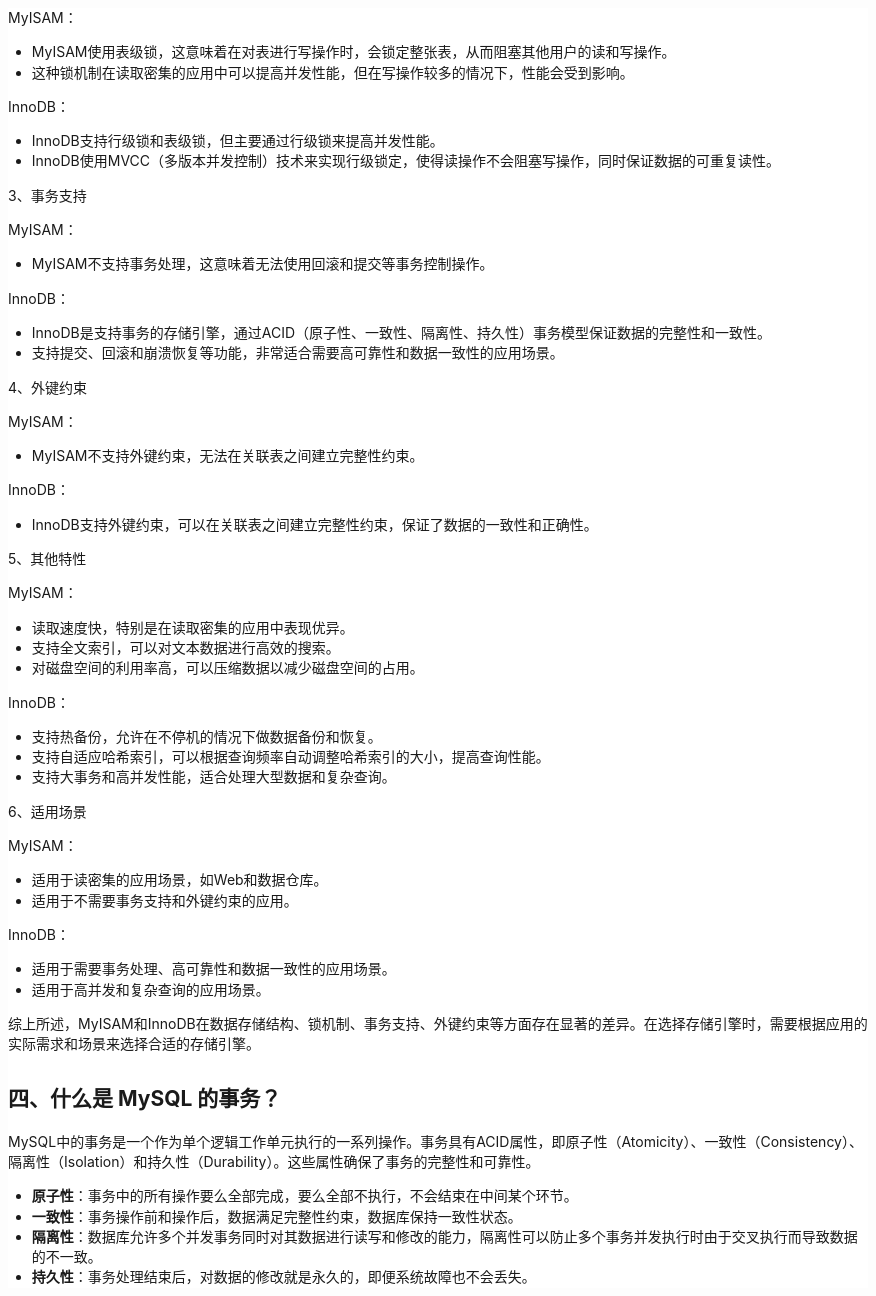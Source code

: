 MyISAM：
- MyISAM使用表级锁，这意味着在对表进行写操作时，会锁定整张表，从而阻塞其他用户的读和写操作。
- 这种锁机制在读取密集的应用中可以提高并发性能，但在写操作较多的情况下，性能会受到影响。

InnoDB：
- InnoDB支持行级锁和表级锁，但主要通过行级锁来提高并发性能。
- InnoDB使用MVCC（多版本并发控制）技术来实现行级锁定，使得读操作不会阻塞写操作，同时保证数据的可重复读性。

3、事务支持

MyISAM：
- MyISAM不支持事务处理，这意味着无法使用回滚和提交等事务控制操作。

InnoDB：
- InnoDB是支持事务的存储引擎，通过ACID（原子性、一致性、隔离性、持久性）事务模型保证数据的完整性和一致性。
- 支持提交、回滚和崩溃恢复等功能，非常适合需要高可靠性和数据一致性的应用场景。

4、外键约束

MyISAM：
- MyISAM不支持外键约束，无法在关联表之间建立完整性约束。

InnoDB：
- InnoDB支持外键约束，可以在关联表之间建立完整性约束，保证了数据的一致性和正确性。

5、其他特性

MyISAM：
- 读取速度快，特别是在读取密集的应用中表现优异。
- 支持全文索引，可以对文本数据进行高效的搜索。
- 对磁盘空间的利用率高，可以压缩数据以减少磁盘空间的占用。

InnoDB：
- 支持热备份，允许在不停机的情况下做数据备份和恢复。
- 支持自适应哈希索引，可以根据查询频率自动调整哈希索引的大小，提高查询性能。
- 支持大事务和高并发性能，适合处理大型数据和复杂查询。

6、适用场景

MyISAM：
- 适用于读密集的应用场景，如Web和数据仓库。
- 适用于不需要事务支持和外键约束的应用。

InnoDB：
- 适用于需要事务处理、高可靠性和数据一致性的应用场景。
- 适用于高并发和复杂查询的应用场景。

综上所述，MyISAM和InnoDB在数据存储结构、锁机制、事务支持、外键约束等方面存在显著的差异。在选择存储引擎时，需要根据应用的实际需求和场景来选择合适的存储引擎。

## 四、什么是 MySQL 的事务？

MySQL中的事务是一个作为单个逻辑工作单元执行的一系列操作。事务具有ACID属性，即原子性（Atomicity）、一致性（Consistency）、隔离性（Isolation）和持久性（Durability）。这些属性确保了事务的完整性和可靠性。

- **原子性**：事务中的所有操作要么全部完成，要么全部不执行，不会结束在中间某个环节。
- **一致性**：事务操作前和操作后，数据满足完整性约束，数据库保持一致性状态。
- **隔离性**：数据库允许多个并发事务同时对其数据进行读写和修改的能力，隔离性可以防止多个事务并发执行时由于交叉执行而导致数据的不一致。
- **持久性**：事务处理结束后，对数据的修改就是永久的，即便系统故障也不会丢失。
